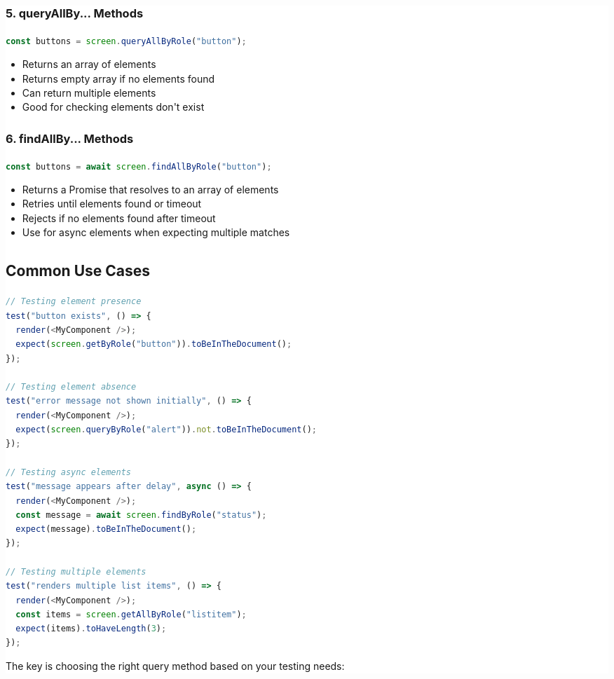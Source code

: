 ### 5. queryAllBy... Methods

```typescript
const buttons = screen.queryAllByRole("button");
```

- Returns an array of elements
- Returns empty array if no elements found
- Can return multiple elements
- Good for checking elements don't exist

### 6. findAllBy... Methods

```typescript
const buttons = await screen.findAllByRole("button");
```

- Returns a Promise that resolves to an array of elements
- Retries until elements found or timeout
- Rejects if no elements found after timeout
- Use for async elements when expecting multiple matches

## Common Use Cases

```typescript
// Testing element presence
test("button exists", () => {
  render(<MyComponent />);
  expect(screen.getByRole("button")).toBeInTheDocument();
});

// Testing element absence
test("error message not shown initially", () => {
  render(<MyComponent />);
  expect(screen.queryByRole("alert")).not.toBeInTheDocument();
});

// Testing async elements
test("message appears after delay", async () => {
  render(<MyComponent />);
  const message = await screen.findByRole("status");
  expect(message).toBeInTheDocument();
});

// Testing multiple elements
test("renders multiple list items", () => {
  render(<MyComponent />);
  const items = screen.getAllByRole("listitem");
  expect(items).toHaveLength(3);
});
```

The key is choosing the right query method based on your testing needs:
